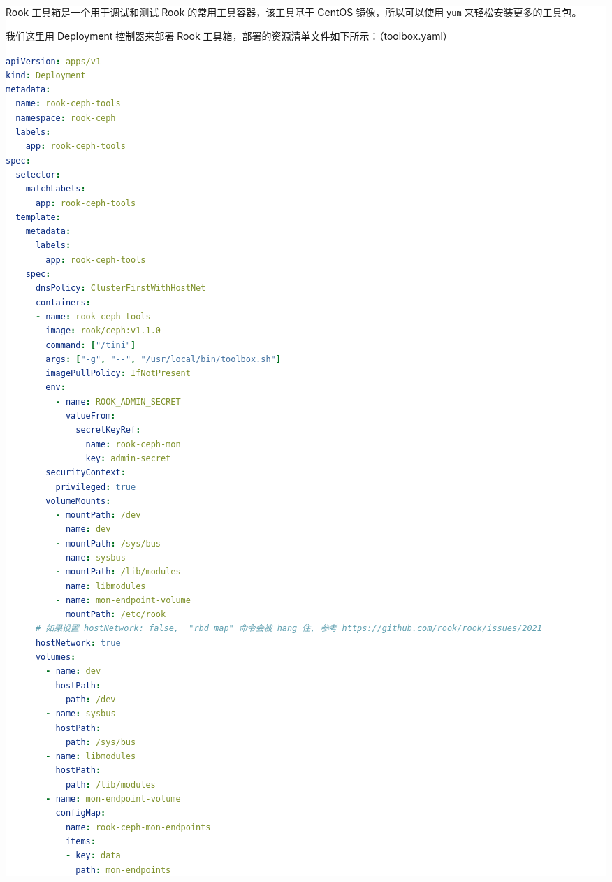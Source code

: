Rook 工具箱是一个用于调试和测试 Rook 的常用工具容器，该工具基于 CentOS 镜像，所以可以使用 `yum` 来轻松安装更多的工具包。

我们这里用 Deployment 控制器来部署 Rook 工具箱，部署的资源清单文件如下所示：（toolbox.yaml）
```yaml
apiVersion: apps/v1
kind: Deployment
metadata:
  name: rook-ceph-tools
  namespace: rook-ceph
  labels:
    app: rook-ceph-tools
spec:
  selector:
    matchLabels:
      app: rook-ceph-tools
  template:
    metadata:
      labels:
        app: rook-ceph-tools
    spec:
      dnsPolicy: ClusterFirstWithHostNet
      containers:
      - name: rook-ceph-tools
        image: rook/ceph:v1.1.0
        command: ["/tini"]
        args: ["-g", "--", "/usr/local/bin/toolbox.sh"]
        imagePullPolicy: IfNotPresent
        env:
          - name: ROOK_ADMIN_SECRET
            valueFrom:
              secretKeyRef:
                name: rook-ceph-mon
                key: admin-secret
        securityContext:
          privileged: true
        volumeMounts:
          - mountPath: /dev
            name: dev
          - mountPath: /sys/bus
            name: sysbus
          - mountPath: /lib/modules
            name: libmodules
          - name: mon-endpoint-volume
            mountPath: /etc/rook
      # 如果设置 hostNetwork: false,  "rbd map" 命令会被 hang 住, 参考 https://github.com/rook/rook/issues/2021
      hostNetwork: true
      volumes:
        - name: dev
          hostPath:
            path: /dev
        - name: sysbus
          hostPath:
            path: /sys/bus
        - name: libmodules
          hostPath:
            path: /lib/modules
        - name: mon-endpoint-volume
          configMap:
            name: rook-ceph-mon-endpoints
            items:
            - key: data
              path: mon-endpoints
```
